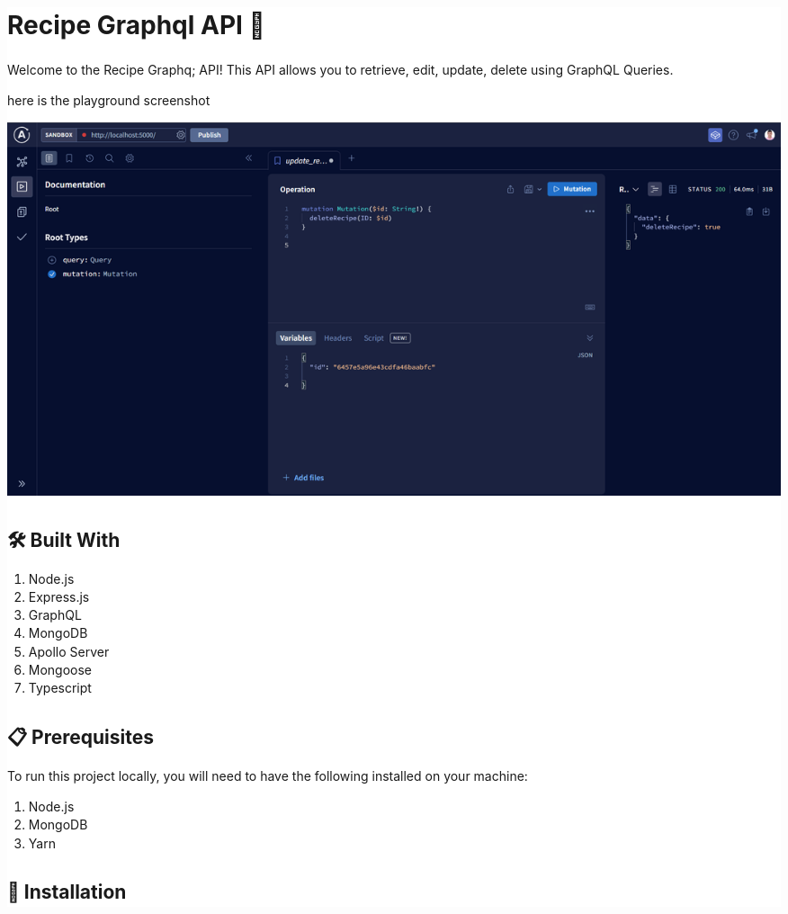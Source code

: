 # Recipe Graphql API 🐾

Welcome to the Recipe Graphq; API! This API allows you to retrieve, edit,
update, delete using GraphQL Queries.

here is the playground screenshot

![playground](./screenshots/playground_screenshot.png)

## 🛠️ Built With

1. Node.js
2. Express.js
3. GraphQL
4. MongoDB
5. Apollo Server
6. Mongoose
7. Typescript

## 📋 Prerequisites

To run this project locally, you will need to have the following installed on
your machine:

1. Node.js
2. MongoDB
3. Yarn

## 🔧 Installation
